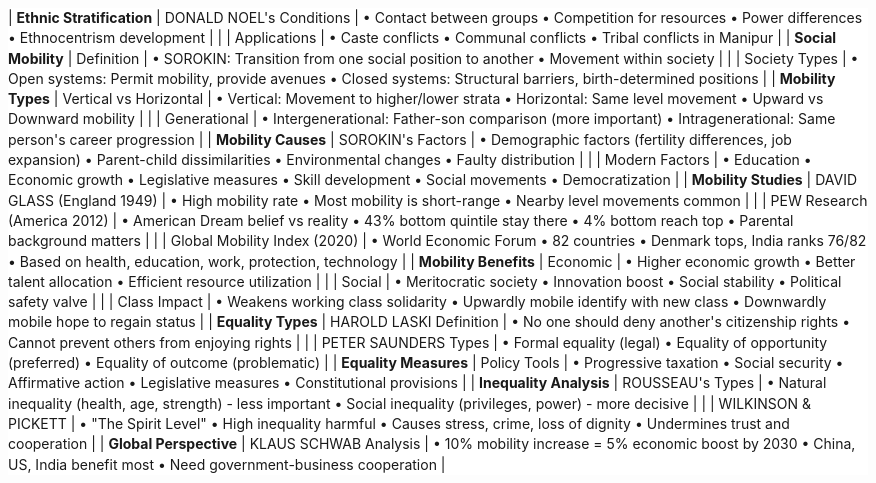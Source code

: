 | **Ethnic Stratification**  | DONALD NOEL's Conditions     | • Contact between groups • Competition for resources • Power differences • Ethnocentrism development                                      |
|                            | Applications                 | • Caste conflicts • Communal conflicts • Tribal conflicts in Manipur                                                                      |
| **Social Mobility**        | Definition                   | • SOROKIN: Transition from one social position to another • Movement within society                                                       |
|                            | Society Types                | • Open systems: Permit mobility, provide avenues • Closed systems: Structural barriers, birth-determined positions                        |
| **Mobility Types**         | Vertical vs Horizontal       | • Vertical: Movement to higher/lower strata • Horizontal: Same level movement • Upward vs Downward mobility                               |
|                            | Generational                 | • Intergenerational: Father-son comparison (more important) • Intragenerational: Same person's career progression                         |
| **Mobility Causes**        | SOROKIN's Factors            | • Demographic factors (fertility differences, job expansion) • Parent-child dissimilarities • Environmental changes • Faulty distribution |
|                            | Modern Factors               | • Education • Economic growth • Legislative measures • Skill development • Social movements • Democratization                             |
| **Mobility Studies**       | DAVID GLASS (England 1949)   | • High mobility rate • Most mobility is short-range • Nearby level movements common                                                       |
|                            | PEW Research (America 2012)  | • American Dream belief vs reality • 43% bottom quintile stay there • 4% bottom reach top • Parental background matters                   |
|                            | Global Mobility Index (2020) | • World Economic Forum • 82 countries • Denmark tops, India ranks 76/82 • Based on health, education, work, protection, technology        |
| **Mobility Benefits**      | Economic                     | • Higher economic growth • Better talent allocation • Efficient resource utilization                                                      |
|                            | Social                       | • Meritocratic society • Innovation boost • Social stability • Political safety valve                                                     |
|                            | Class Impact                 | • Weakens working class solidarity • Upwardly mobile identify with new class • Downwardly mobile hope to regain status                    |
| **Equality Types**         | HAROLD LASKI Definition      | • No one should deny another's citizenship rights • Cannot prevent others from enjoying rights                                            |
|                            | PETER SAUNDERS Types         | • Formal equality (legal) • Equality of opportunity (preferred) • Equality of outcome (problematic)                                       |
| **Equality Measures**      | Policy Tools                 | • Progressive taxation • Social security • Affirmative action • Legislative measures • Constitutional provisions                          |
| **Inequality Analysis**    | ROUSSEAU's Types             | • Natural inequality (health, age, strength) - less important • Social inequality (privileges, power) - more decisive                     |
|                            | WILKINSON & PICKETT          | • "The Spirit Level" • High inequality harmful • Causes stress, crime, loss of dignity • Undermines trust and cooperation                 |
| **Global Perspective**     | KLAUS SCHWAB Analysis        | • 10% mobility increase = 5% economic boost by 2030 • China, US, India benefit most • Need government-business cooperation                |
